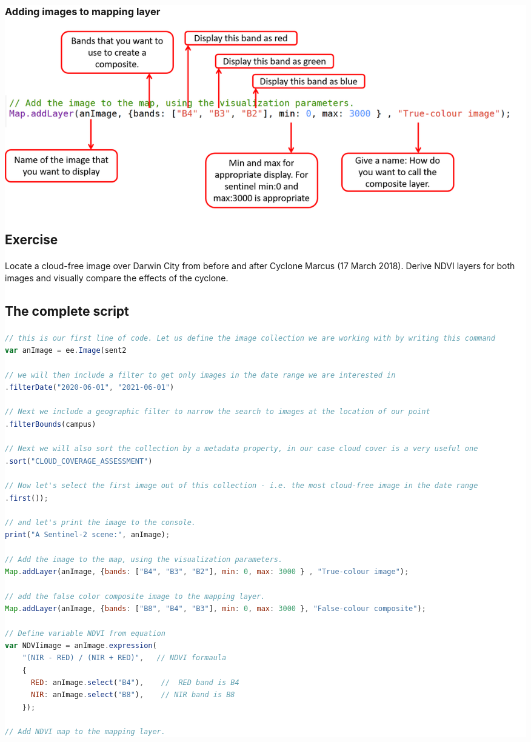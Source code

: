 
### Adding images to mapping layer
![Figure 17. NDVI map](Prac01/addlayer.PNG)

## Exercise
Locate a cloud-free image over Darwin City from before and after Cyclone Marcus (17 March 2018). Derive NDVI layers for both images and visually compare the effects of the cyclone.


## The complete script

```JavaScript
// this is our first line of code. Let us define the image collection we are working with by writing this command
var anImage = ee.Image(sent2

// we will then include a filter to get only images in the date range we are interested in
.filterDate("2020-06-01", "2021-06-01")

// Next we include a geographic filter to narrow the search to images at the location of our point
.filterBounds(campus)

// Next we will also sort the collection by a metadata property, in our case cloud cover is a very useful one
.sort("CLOUD_COVERAGE_ASSESSMENT")

// Now let's select the first image out of this collection - i.e. the most cloud-free image in the date range
.first());

// and let's print the image to the console.
print("A Sentinel-2 scene:", anImage);

// Add the image to the map, using the visualization parameters.
Map.addLayer(anImage, {bands: ["B4", "B3", "B2"], min: 0, max: 3000 } , "True-colour image");

// add the false color composite image to the mapping layer.
Map.addLayer(anImage, {bands: ["B8", "B4", "B3"], min: 0, max: 3000 }, "False-colour composite");

// Define variable NDVI from equation
var NDVIimage = anImage.expression(
    "(NIR - RED) / (NIR + RED)",   // NDVI formaula
    {
      RED: anImage.select("B4"),    //  RED band is B4
      NIR: anImage.select("B8"),    // NIR band is B8
    });
    
// Add NDVI map to the mapping layer.
```